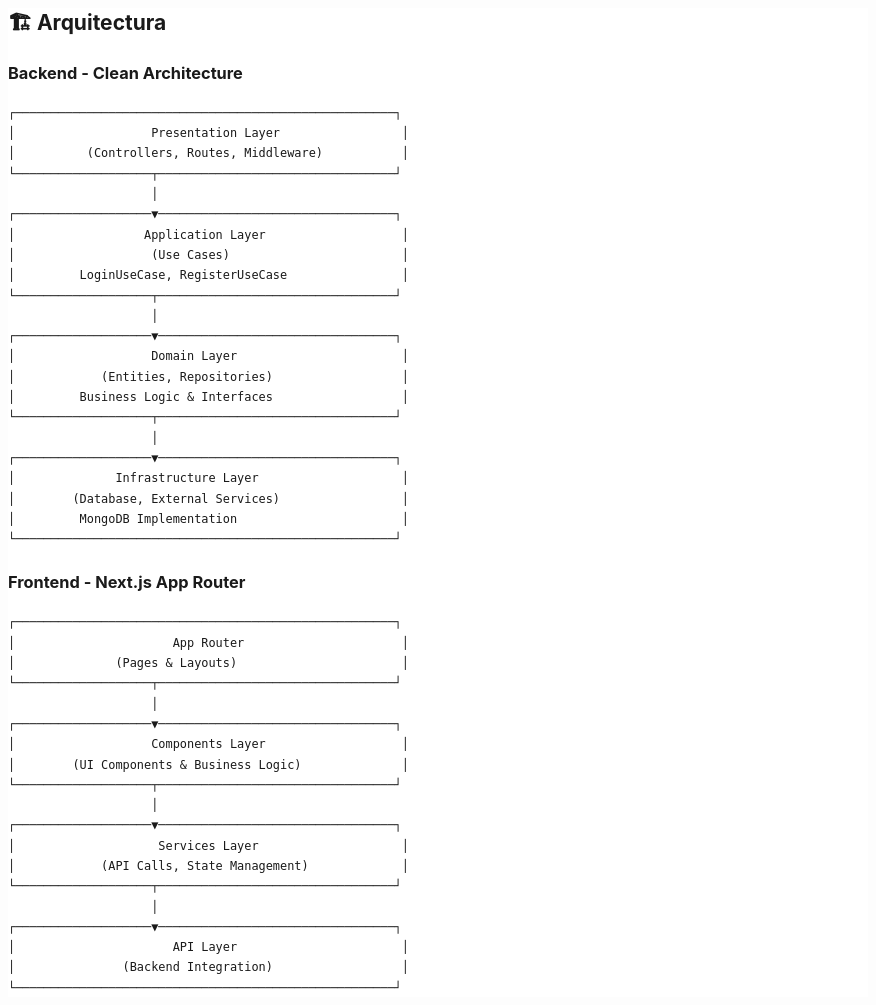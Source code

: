 ## 🏗️ Arquitectura

### Backend - Clean Architecture

```
┌─────────────────────────────────────────────────────┐
│                   Presentation Layer                 │
│          (Controllers, Routes, Middleware)           │
└───────────────────┬─────────────────────────────────┘
                    │
┌───────────────────▼─────────────────────────────────┐
│                  Application Layer                   │
│                   (Use Cases)                        │
│         LoginUseCase, RegisterUseCase                │
└───────────────────┬─────────────────────────────────┘
                    │
┌───────────────────▼─────────────────────────────────┐
│                   Domain Layer                       │
│            (Entities, Repositories)                  │
│         Business Logic & Interfaces                  │
└───────────────────┬─────────────────────────────────┘
                    │
┌───────────────────▼─────────────────────────────────┐
│              Infrastructure Layer                    │
│        (Database, External Services)                 │
│         MongoDB Implementation                       │
└─────────────────────────────────────────────────────┘
```

### Frontend - Next.js App Router

```
┌─────────────────────────────────────────────────────┐
│                      App Router                      │
│              (Pages & Layouts)                       │
└───────────────────┬─────────────────────────────────┘
                    │
┌───────────────────▼─────────────────────────────────┐
│                   Components Layer                   │
│        (UI Components & Business Logic)              │
└───────────────────┬─────────────────────────────────┘
                    │
┌───────────────────▼─────────────────────────────────┐
│                    Services Layer                    │
│            (API Calls, State Management)             │
└───────────────────┬─────────────────────────────────┘
                    │
┌───────────────────▼─────────────────────────────────┐
│                      API Layer                       │
│               (Backend Integration)                  │
└─────────────────────────────────────────────────────┘
```
